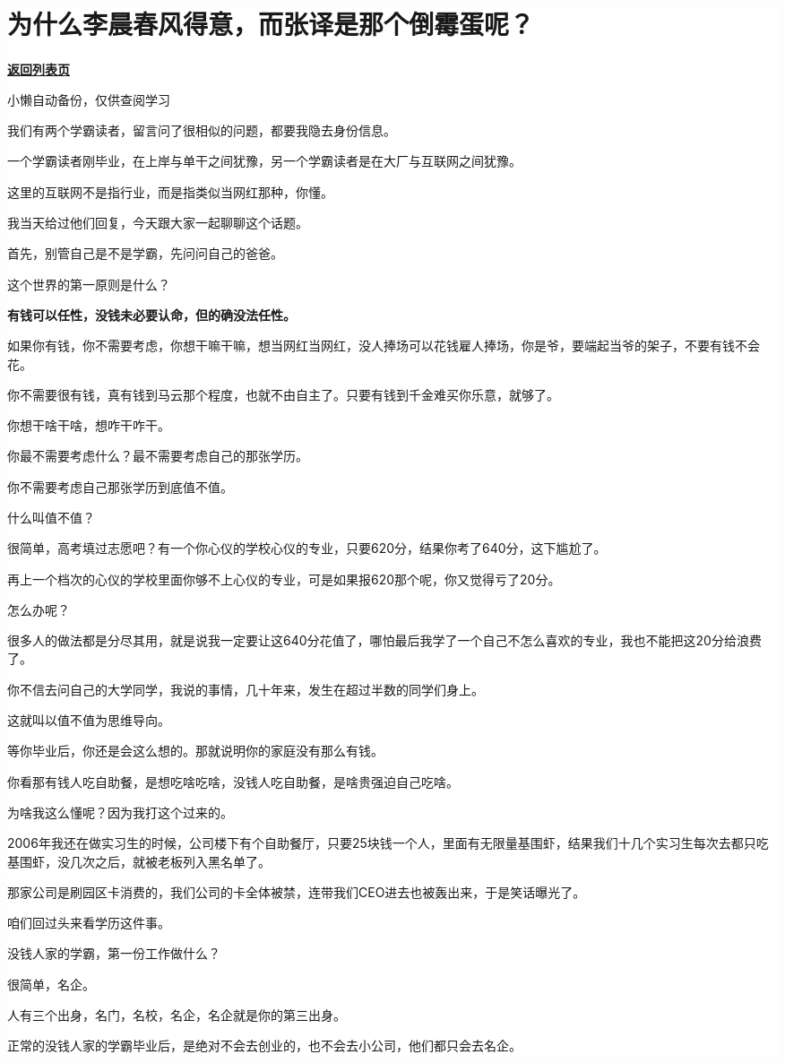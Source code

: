 # 为什么李晨春风得意，而张译是那个倒霉蛋呢？

[**返回列表页**](/gzh/记忆承载)

小懒自动备份，仅供查阅学习

我们有两个学霸读者，留言问了很相似的问题，都要我隐去身份信息。  

一个学霸读者刚毕业，在上岸与单干之间犹豫，另一个学霸读者是在大厂与互联网之间犹豫。  

这里的互联网不是指行业，而是指类似当网红那种，你懂。

我当天给过他们回复，今天跟大家一起聊聊这个话题。

首先，别管自己是不是学霸，先问问自己的爸爸。  

这个世界的第一原则是什么？  

 **有钱可以任性，没钱未必要认命，但的确没法任性。**

如果你有钱，你不需要考虑，你想干嘛干嘛，想当网红当网红，没人捧场可以花钱雇人捧场，你是爷，要端起当爷的架子，不要有钱不会花。  

你不需要很有钱，真有钱到马云那个程度，也就不由自主了。只要有钱到千金难买你乐意，就够了。  

你想干啥干啥，想咋干咋干。  

你最不需要考虑什么？最不需要考虑自己的那张学历。  

你不需要考虑自己那张学历到底值不值。  

什么叫值不值？  

很简单，高考填过志愿吧？有一个你心仪的学校心仪的专业，只要620分，结果你考了640分，这下尴尬了。  

再上一个档次的心仪的学校里面你够不上心仪的专业，可是如果报620那个呢，你又觉得亏了20分。

怎么办呢？  

很多人的做法都是分尽其用，就是说我一定要让这640分花值了，哪怕最后我学了一个自己不怎么喜欢的专业，我也不能把这20分给浪费了。

你不信去问自己的大学同学，我说的事情，几十年来，发生在超过半数的同学们身上。  

这就叫以值不值为思维导向。  

等你毕业后，你还是会这么想的。那就说明你的家庭没有那么有钱。  

你看那有钱人吃自助餐，是想吃啥吃啥，没钱人吃自助餐，是啥贵强迫自己吃啥。  

为啥我这么懂呢？因为我打这个过来的。  

2006年我还在做实习生的时候，公司楼下有个自助餐厅，只要25块钱一个人，里面有无限量基围虾，结果我们十几个实习生每次去都只吃基围虾，没几次之后，就被老板列入黑名单了。  

那家公司是刷园区卡消费的，我们公司的卡全体被禁，连带我们CEO进去也被轰出来，于是笑话曝光了。  

咱们回过头来看学历这件事。  

没钱人家的学霸，第一份工作做什么？  

很简单，名企。

人有三个出身，名门，名校，名企，名企就是你的第三出身。  

正常的没钱人家的学霸毕业后，是绝对不会去创业的，也不会去小公司，他们都只会去名企。  
